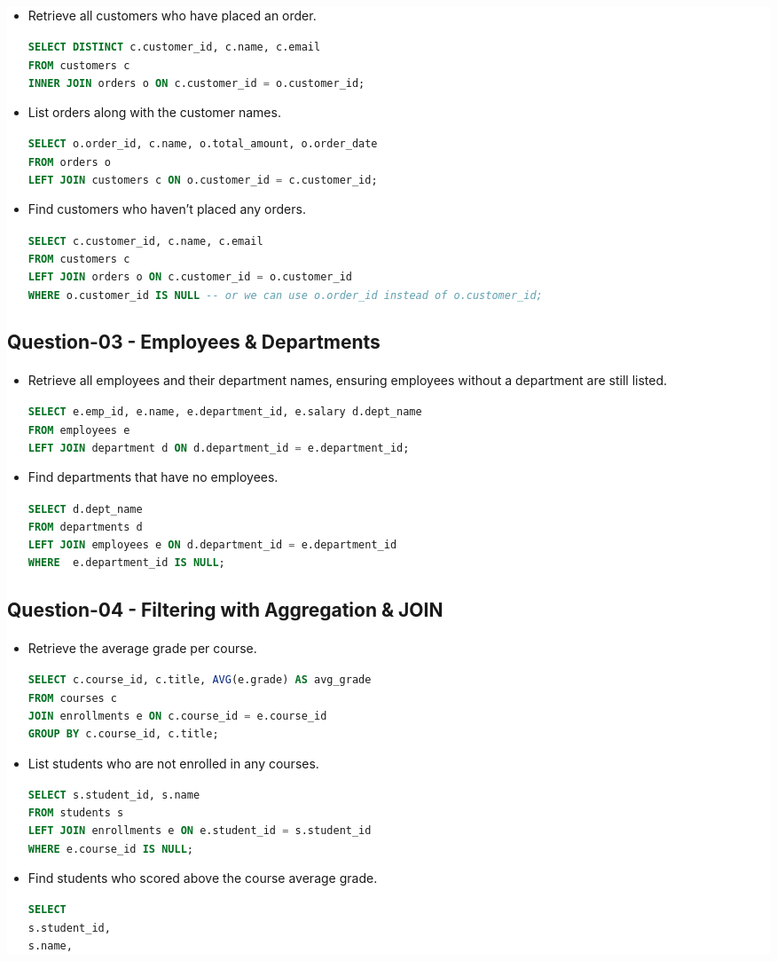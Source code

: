 - Retrieve all customers who have placed an order.

    ```sql
    SELECT DISTINCT c.customer_id, c.name, c.email
    FROM customers c
    INNER JOIN orders o ON c.customer_id = o.customer_id;
   ```
    

- List orders along with the customer names.

    ```sql
    SELECT o.order_id, c.name, o.total_amount, o.order_date
    FROM orders o
    LEFT JOIN customers c ON o.customer_id = c.customer_id;
    ```
- Find customers who haven’t placed any orders.

    ```sql
    SELECT c.customer_id, c.name, c.email
    FROM customers c
    LEFT JOIN orders o ON c.customer_id = o.customer_id
    WHERE o.customer_id IS NULL -- or we can use o.order_id instead of o.customer_id;
    ```
## Question-03 - Employees & Departments

- Retrieve all employees and their department names, ensuring employees without a department are still listed.

    ```sql
    SELECT e.emp_id, e.name, e.department_id, e.salary d.dept_name
    FROM employees e
    LEFT JOIN department d ON d.department_id = e.department_id;
    ```
- Find departments that have no employees.
    ```sql
    SELECT d.dept_name
    FROM departments d
    LEFT JOIN employees e ON d.department_id = e.department_id
    WHERE  e.department_id IS NULL;
    ```
## Question-04 - Filtering with Aggregation & JOIN

- Retrieve the average grade per course.
    ```sql
    SELECT c.course_id, c.title, AVG(e.grade) AS avg_grade
    FROM courses c
    JOIN enrollments e ON c.course_id = e.course_id
    GROUP BY c.course_id, c.title;

    ```

- List students who are not enrolled in any courses.
    ```sql
    SELECT s.student_id, s.name
    FROM students s
    LEFT JOIN enrollments e ON e.student_id = s.student_id
    WHERE e.course_id IS NULL;
    ```
- Find students who scored above the course average grade.
    ```sql
    SELECT 
    s.student_id, 
    s.name, 
   ```